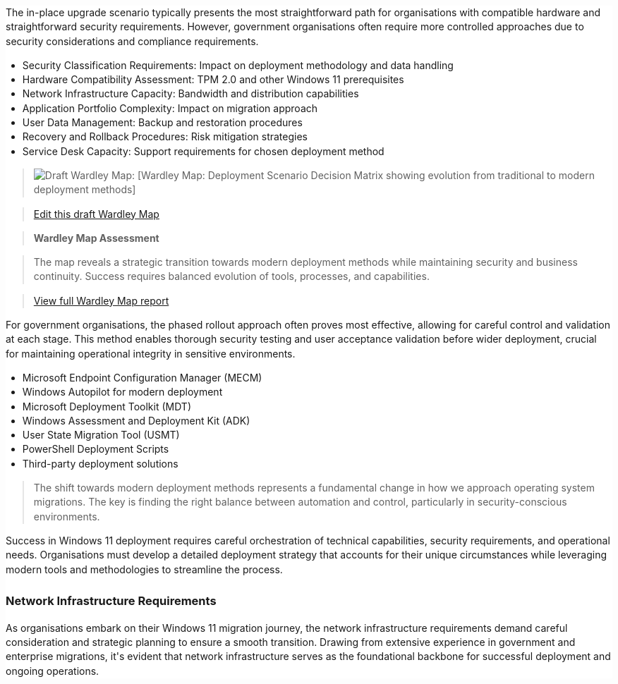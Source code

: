 The in-place upgrade scenario typically presents the most straightforward path for organisations with compatible hardware and straightforward security requirements. However, government organisations often require more controlled approaches due to security considerations and compliance requirements.

- Security Classification Requirements: Impact on deployment methodology and data handling
- Hardware Compatibility Assessment: TPM 2.0 and other Windows 11 prerequisites
- Network Infrastructure Capacity: Bandwidth and distribution capabilities
- Application Portfolio Complexity: Impact on migration approach
- User Data Management: Backup and restoration procedures
- Recovery and Rollback Procedures: Risk mitigation strategies
- Service Desk Capacity: Support requirements for chosen deployment method

>![Draft Wardley Map: [Wardley Map: Deployment Scenario Decision Matrix showing evolution from traditional to modern deployment methods]](https://images.wardleymaps.ai/map_a34d79ca-6a1c-4ee8-aff9-2c648466b309.png)

>[Edit this draft Wardley Map](https://create.wardleymaps.ai/#clone:f0017f44314ca70581)

> **Wardley Map Assessment**

> The map reveals a strategic transition towards modern deployment methods while maintaining security and business continuity. Success requires balanced evolution of tools, processes, and capabilities.

> [View full Wardley Map report](markdown/wardley_map_reports/wardley_map_report_10_english_Deployment_Scenarios_and_Options.md)



For government organisations, the phased rollout approach often proves most effective, allowing for careful control and validation at each stage. This method enables thorough security testing and user acceptance validation before wider deployment, crucial for maintaining operational integrity in sensitive environments.

- Microsoft Endpoint Configuration Manager (MECM)
- Windows Autopilot for modern deployment
- Microsoft Deployment Toolkit (MDT)
- Windows Assessment and Deployment Kit (ADK)
- User State Migration Tool (USMT)
- PowerShell Deployment Scripts
- Third-party deployment solutions

> The shift towards modern deployment methods represents a fundamental change in how we approach operating system migrations. The key is finding the right balance between automation and control, particularly in security-conscious environments.

Success in Windows 11 deployment requires careful orchestration of technical capabilities, security requirements, and operational needs. Organisations must develop a detailed deployment strategy that accounts for their unique circumstances while leveraging modern tools and methodologies to streamline the process.


</content>

### <a id="network-infrastructure-requirements"></a>Network Infrastructure Requirements

As organisations embark on their Windows 11 migration journey, the network infrastructure requirements demand careful consideration and strategic planning to ensure a smooth transition. Drawing from extensive experience in government and enterprise migrations, it's evident that network infrastructure serves as the foundational backbone for successful deployment and ongoing operations.
